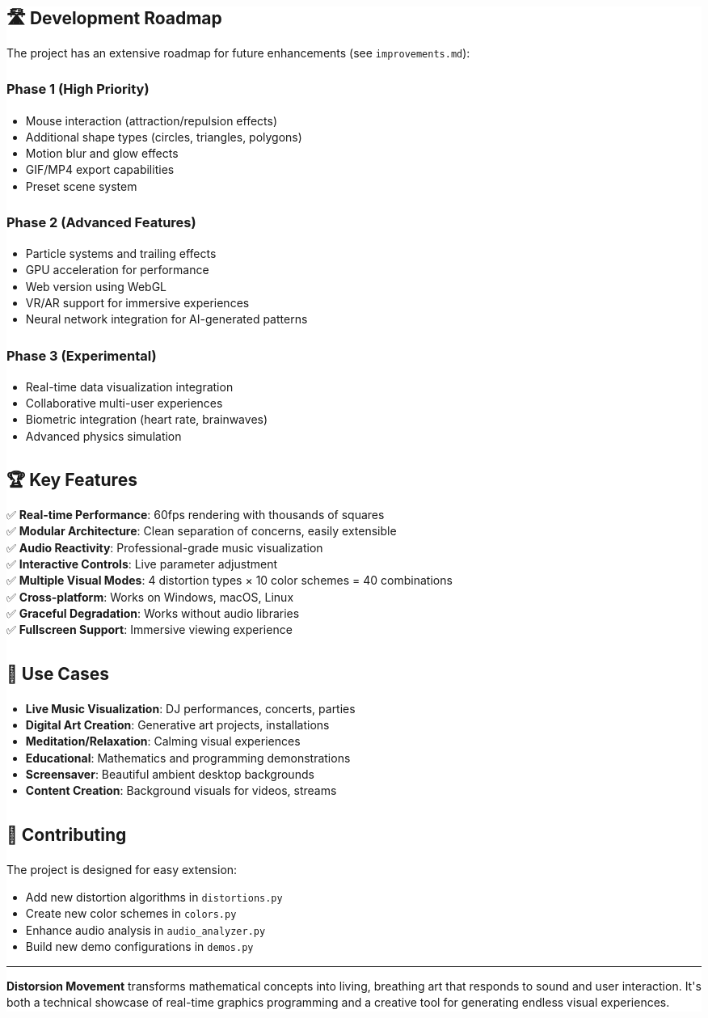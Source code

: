 ## 🛣️ Development Roadmap

The project has an extensive roadmap for future enhancements (see `improvements.md`):

### Phase 1 (High Priority)
- Mouse interaction (attraction/repulsion effects)
- Additional shape types (circles, triangles, polygons)
- Motion blur and glow effects
- GIF/MP4 export capabilities
- Preset scene system

### Phase 2 (Advanced Features)
- Particle systems and trailing effects
- GPU acceleration for performance
- Web version using WebGL
- VR/AR support for immersive experiences
- Neural network integration for AI-generated patterns

### Phase 3 (Experimental)
- Real-time data visualization integration
- Collaborative multi-user experiences
- Biometric integration (heart rate, brainwaves)
- Advanced physics simulation

## 🏆 Key Features

✅ **Real-time Performance**: 60fps rendering with thousands of squares  
✅ **Modular Architecture**: Clean separation of concerns, easily extensible  
✅ **Audio Reactivity**: Professional-grade music visualization  
✅ **Interactive Controls**: Live parameter adjustment  
✅ **Multiple Visual Modes**: 4 distortion types × 10 color schemes = 40 combinations  
✅ **Cross-platform**: Works on Windows, macOS, Linux  
✅ **Graceful Degradation**: Works without audio libraries  
✅ **Fullscreen Support**: Immersive viewing experience  

## 🎨 Use Cases

- **Live Music Visualization**: DJ performances, concerts, parties
- **Digital Art Creation**: Generative art projects, installations
- **Meditation/Relaxation**: Calming visual experiences
- **Educational**: Mathematics and programming demonstrations
- **Screensaver**: Beautiful ambient desktop backgrounds
- **Content Creation**: Background visuals for videos, streams

## 🤝 Contributing

The project is designed for easy extension:
- Add new distortion algorithms in `distortions.py`
- Create new color schemes in `colors.py`
- Enhance audio analysis in `audio_analyzer.py`
- Build new demo configurations in `demos.py`

---

**Distorsion Movement** transforms mathematical concepts into living, breathing art that responds to sound and user interaction. It's both a technical showcase of real-time graphics programming and a creative tool for generating endless visual experiences.
